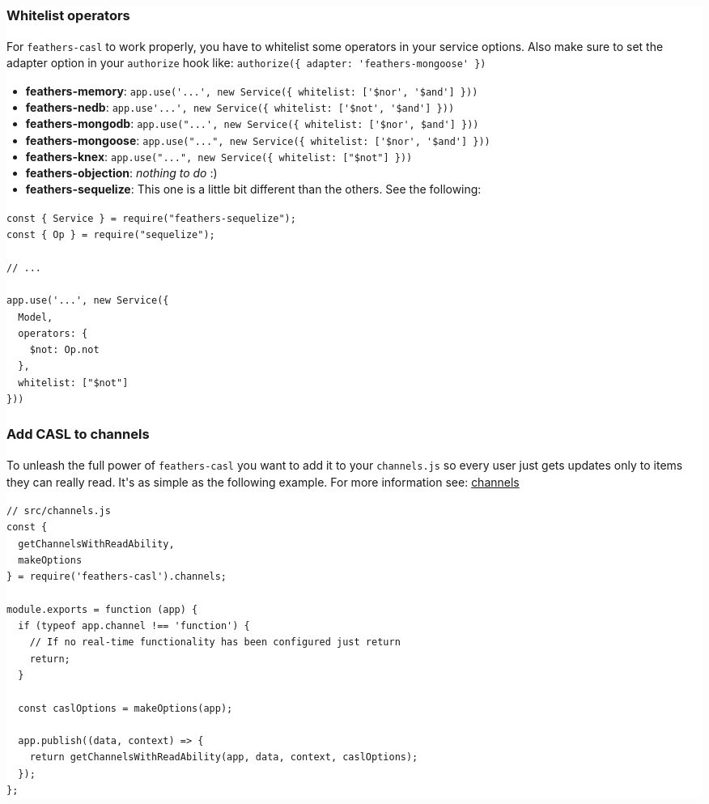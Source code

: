 ### Whitelist operators

For `feathers-casl` to work properly, you have to whitelist some operators in your service options.
Also make sure to set the adapter option in your `authorize` hook like: `authorize({ adapter: 'feathers-mongoose' })`

- **feathers-memory**: `app.use('...', new Service({ whitelist: ['$nor', '$and'] }))`
- **feathers-nedb**: `app.use'...', new Service({ whitelist: ['$not', '$and'] }))`
- **feathers-mongodb**: `app.use("...', new Service({ whitelist: ['$nor', $and'] }))`
- **feathers-mongoose**: `app.use("...", new Service({ whitelist: ['$nor', '$and'] }))`
- **feathers-knex**: `app.use("...", new Service({ whitelist: ["$not"] }))`
- **feathers-objection**: *nothing to do* :)
- **feathers-sequelize**: This one is a little bit different than the others. See the following:
```js{2,8-11}
const { Service } = require("feathers-sequelize");
const { Op } = require("sequelize");

// ...

app.use('...', new Service({
  Model,
  operators: {
    $not: Op.not
  },
  whitelist: ["$not"]
}))

```

### Add CASL to channels

To unleash the full power of `feathers-casl` you want to add it to your `channels.js` so every user just gets updates only to items they can really read. It's as simple as the following example. For more information see: [channels](/channels.html)

```js{2-5,13,16}
// src/channels.js
const {
  getChannelsWithReadAbility,
  makeOptions
} = require('feathers-casl').channels;

module.exports = function (app) {
  if (typeof app.channel !== 'function') {
    // If no real-time functionality has been configured just return
    return;
  }

  const caslOptions = makeOptions(app);

  app.publish((data, context) => {
    return getChannelsWithReadAbility(app, data, context, caslOptions);
  });
};
```

